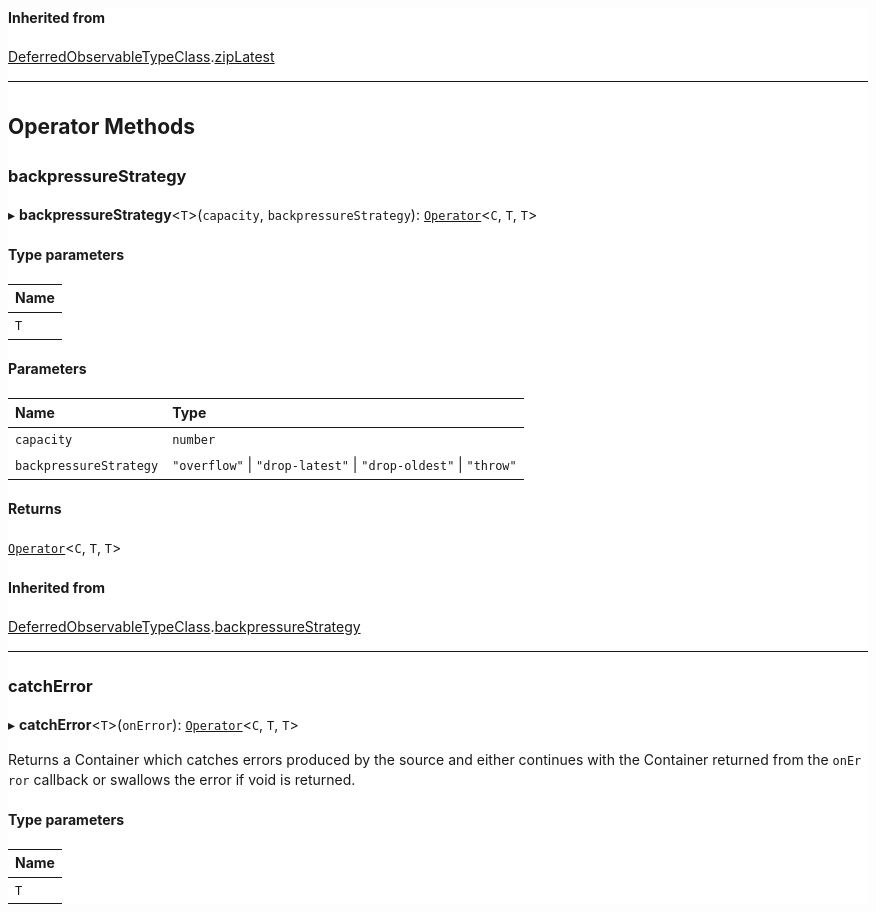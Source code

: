 #### Inherited from

[DeferredObservableTypeClass](containers.DeferredObservableTypeClass.md).[zipLatest](containers.DeferredObservableTypeClass.md#ziplatest)

___

## Operator Methods

### backpressureStrategy

▸ **backpressureStrategy**<`T`\>(`capacity`, `backpressureStrategy`): [`Operator`](../modules/containers.Container.md#operator)<`C`, `T`, `T`\>

#### Type parameters

| Name |
| :------ |
| `T` |

#### Parameters

| Name | Type |
| :------ | :------ |
| `capacity` | `number` |
| `backpressureStrategy` | ``"overflow"`` \| ``"drop-latest"`` \| ``"drop-oldest"`` \| ``"throw"`` |

#### Returns

[`Operator`](../modules/containers.Container.md#operator)<`C`, `T`, `T`\>

#### Inherited from

[DeferredObservableTypeClass](containers.DeferredObservableTypeClass.md).[backpressureStrategy](containers.DeferredObservableTypeClass.md#backpressurestrategy)

___

### catchError

▸ **catchError**<`T`\>(`onError`): [`Operator`](../modules/containers.Container.md#operator)<`C`, `T`, `T`\>

Returns a Container which catches errors produced by the source and either continues with
the Container returned from the `onError` callback or swallows the error if
void is returned.

#### Type parameters

| Name |
| :------ |
| `T` |
